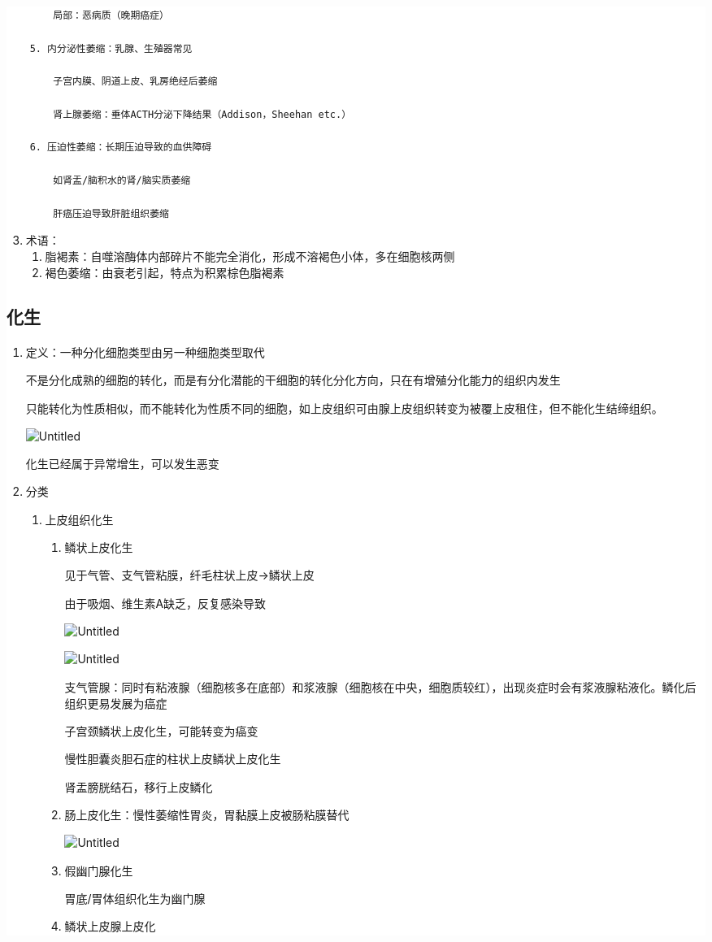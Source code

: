             局部：恶病质（晚期癌症）
            
        5. 内分泌性萎缩：乳腺、生殖器常见
            
            子宫内膜、阴道上皮、乳房绝经后萎缩
            
            肾上腺萎缩：垂体ACTH分泌下降结果（Addison，Sheehan etc.）
            
        6. 压迫性萎缩：长期压迫导致的血供障碍
            
            如肾盂/脑积水的肾/脑实质萎缩
            
            肝癌压迫导致肝脏组织萎缩
            
3. 术语：
    1. 脂褐素：自噬溶酶体内部碎片不能完全消化，形成不溶褐色小体，多在细胞核两侧
    2. 褐色萎缩：由衰老引起，特点为积累棕色脂褐素

## 化生

1. 定义：一种分化细胞类型由另一种细胞类型取代
    
    不是分化成熟的细胞的转化，而是有分化潜能的干细胞的转化分化方向，只在有增殖分化能力的组织内发生
    
    只能转化为性质相似，而不能转化为性质不同的细胞，如上皮组织可由腺上皮组织转变为被覆上皮租住，但不能化生结缔组织。
    
    ![Untitled](%E7%BB%86%E8%83%9E%E7%9A%84%E9%80%82%E5%BA%94%E6%80%A7%E5%8F%8D%E5%BA%94%EF%BC%8C%E6%8D%9F%E4%BC%A4%E4%B8%8E%E6%AD%BB%E4%BA%A1%20da7572bbaf9a4093a7a166375b7a4a81/Untitled%2012.png)
    
    化生已经属于异常增生，可以发生恶变
    
2. 分类
    1. 上皮组织化生
        1. 鳞状上皮化生
            
            见于气管、支气管粘膜，纤毛柱状上皮→鳞状上皮
            
            由于吸烟、维生素A缺乏，反复感染导致
            
            ![Untitled](%E7%BB%86%E8%83%9E%E7%9A%84%E9%80%82%E5%BA%94%E6%80%A7%E5%8F%8D%E5%BA%94%EF%BC%8C%E6%8D%9F%E4%BC%A4%E4%B8%8E%E6%AD%BB%E4%BA%A1%20da7572bbaf9a4093a7a166375b7a4a81/Untitled%2013.png)
            
            ![Untitled](%E7%BB%86%E8%83%9E%E7%9A%84%E9%80%82%E5%BA%94%E6%80%A7%E5%8F%8D%E5%BA%94%EF%BC%8C%E6%8D%9F%E4%BC%A4%E4%B8%8E%E6%AD%BB%E4%BA%A1%20da7572bbaf9a4093a7a166375b7a4a81/Untitled%2014.png)
            
            支气管腺：同时有粘液腺（细胞核多在底部）和浆液腺（细胞核在中央，细胞质较红），出现炎症时会有浆液腺粘液化。鳞化后组织更易发展为癌症
            
            子宫颈鳞状上皮化生，可能转变为癌变
            
            慢性胆囊炎胆石症的柱状上皮鳞状上皮化生
            
            肾盂膀胱结石，移行上皮鳞化
            
        2. 肠上皮化生：慢性萎缩性胃炎，胃黏膜上皮被肠粘膜替代
            
            ![Untitled](%E7%BB%86%E8%83%9E%E7%9A%84%E9%80%82%E5%BA%94%E6%80%A7%E5%8F%8D%E5%BA%94%EF%BC%8C%E6%8D%9F%E4%BC%A4%E4%B8%8E%E6%AD%BB%E4%BA%A1%20da7572bbaf9a4093a7a166375b7a4a81/Untitled%2015.png)
            
        3. 假幽门腺化生
            
            胃底/胃体组织化生为幽门腺
            
        4. 鳞状上皮腺上皮化
            